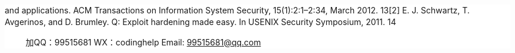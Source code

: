 and applications. ACM Transactions on Information System Security, 15(1):2:1–2:34, March
2012.
13[2] E. J. Schwartz, T. Avgerinos, and D. Brumley. Q: Exploit hardening made easy. In USENIX Security
Symposium, 2011.
14

         
加QQ：99515681  WX：codinghelp  Email: 99515681@qq.com
